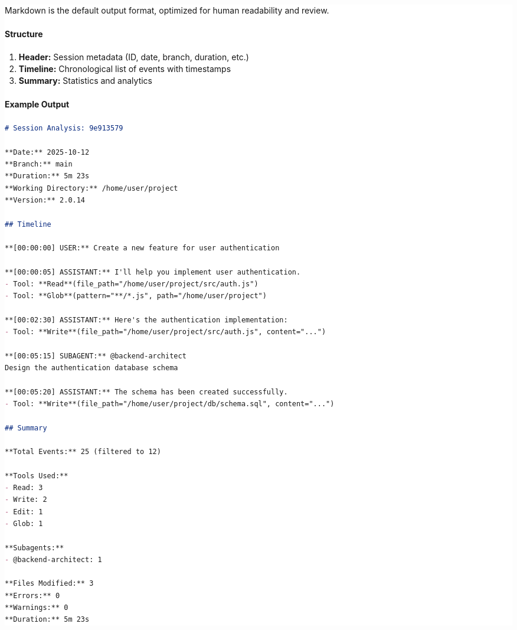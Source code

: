 Markdown is the default output format, optimized for human readability and review.

#### Structure

1. **Header:** Session metadata (ID, date, branch, duration, etc.)
2. **Timeline:** Chronological list of events with timestamps
3. **Summary:** Statistics and analytics

#### Example Output

```markdown
# Session Analysis: 9e913579

**Date:** 2025-10-12
**Branch:** main
**Duration:** 5m 23s
**Working Directory:** /home/user/project
**Version:** 2.0.14

## Timeline

**[00:00:00] USER:** Create a new feature for user authentication

**[00:00:05] ASSISTANT:** I'll help you implement user authentication.
- Tool: **Read**(file_path="/home/user/project/src/auth.js")
- Tool: **Glob**(pattern="**/*.js", path="/home/user/project")

**[00:02:30] ASSISTANT:** Here's the authentication implementation:
- Tool: **Write**(file_path="/home/user/project/src/auth.js", content="...")

**[00:05:15] SUBAGENT:** @backend-architect
Design the authentication database schema

**[00:05:20] ASSISTANT:** The schema has been created successfully.
- Tool: **Write**(file_path="/home/user/project/db/schema.sql", content="...")

## Summary

**Total Events:** 25 (filtered to 12)

**Tools Used:**
- Read: 3
- Write: 2
- Edit: 1
- Glob: 1

**Subagents:**
- @backend-architect: 1

**Files Modified:** 3
**Errors:** 0
**Warnings:** 0
**Duration:** 5m 23s
```
